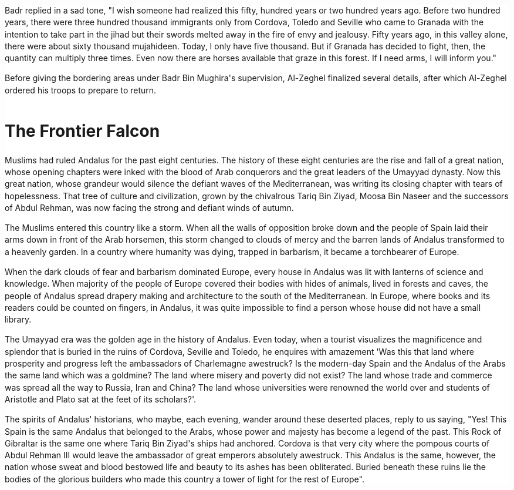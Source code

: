 Badr replied in a sad tone, "I wish someone had realized this fifty, hundred
years or two hundred years ago. Before two hundred years, there were three
hundred thousand immigrants only from Cordova, Toledo and Seville who came to
Granada with the intention to take part in the jihad but their swords melted
away in the fire of envy and jealousy. Fifty years ago, in this valley alone,
there were about sixty thousand mujahideen. Today, I only have five thousand.
But if Granada has decided to fight, then, the quantity can multiply three
times. Even now there are horses available that graze in this forest. If I need
arms, I will inform you."

Before giving the bordering areas under Badr Bin Mughira's supervision,
Al-Zeghel finalized several details, after which Al-Zeghel ordered his troops to
prepare to return.
# The Frontier Falcon

Muslims had ruled Andalus for the past eight centuries. The history of these
eight centuries are the rise and fall of a great nation, whose opening
chapters were inked with the blood of Arab conquerors and the great leaders of
the Umayyad dynasty. Now this great nation, whose grandeur would silence the
defiant waves of the Mediterranean, was writing its closing chapter with tears
of hopelessness. That tree of culture and civilization, grown by the
chivalrous Tariq Bin Ziyad, Moosa Bin Naseer and the successors of Abdul
Rehman, was now facing the strong and defiant winds of autumn.

The Muslims entered this country like a storm. When all the walls of
opposition broke down and the people of Spain laid their arms down in front of
the Arab horsemen, this storm changed to clouds of mercy and the barren lands
of Andalus transformed to a heavenly garden. In a country where humanity was
dying, trapped in barbarism, it became a torchbearer of Europe.

When the dark clouds of fear and barbarism dominated Europe, every house in
Andalus was lit with lanterns of science and knowledge. When majority of the
people of Europe covered their bodies with hides of animals, lived in forests
and caves, the people of Andalus spread drapery making and architecture to the
south of the Mediterranean. In Europe, where books and its readers could be
counted on fingers, in Andalus, it was quite impossible to find a person whose
house did not have a small library.

The Umayyad era was the golden age in the history of Andalus. Even today, when
a tourist visualizes the magnificence and splendor that is buried in the ruins
of Cordova, Seville and Toledo, he enquires with amazement 'Was this that land
where prosperity and progress left the ambassadors of Charlemagne awestruck?
Is the modern-day Spain and the Andalus of the Arabs the same land which was a
goldmine? The land where misery and poverty did not exist? The land whose
trade and commerce was spread all the way to Russia, Iran and China? The land
whose universities were renowned the world over and students of Aristotle and
Plato sat at the feet of its scholars?'.

The spirits of Andalus' historians, who maybe, each evening, wander around
these deserted places, reply to us saying, "Yes! This Spain is the same
Andalus that belonged to the Arabs, whose power and majesty has become a
legend of the past. This Rock of Gibraltar is the same one where Tariq Bin
Ziyad's ships had anchored. Cordova is that very city where the pompous courts
of Abdul Rehman III would leave the ambassador of great emperors absolutely
awestruck. This Andalus is the same, however, the nation whose sweat and blood
bestowed life and beauty to its ashes has been obliterated. Buried beneath
these ruins lie the bodies of the glorious builders who made this country a
tower of light for the rest of Europe".
